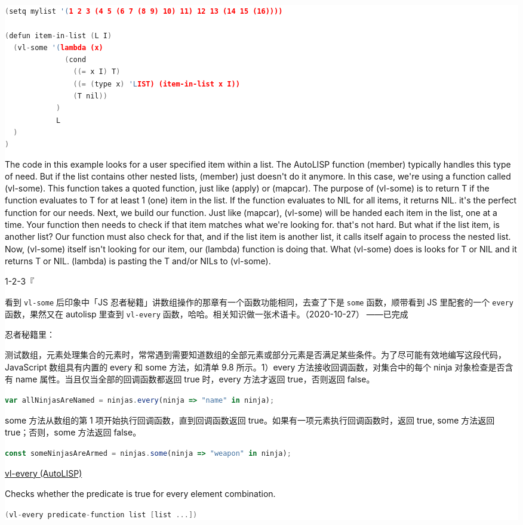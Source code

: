 ```c
(setq mylist '(1 2 3 (4 5 (6 7 (8 9) 10) 11) 12 13 (14 15 (16)))) 

(defun item-in-list (L I) 
  (vl-some '(lambda (x) 
              (cond 
                ((= x I) T) 
                ((= (type x) 'LIST) (item-in-list x I)) 
                (T nil))
            ) 
            L
  )
)
```

The code in this example looks for a user specified item within a list. The AutoLISP function (member) typically handles this type of need. But if the list contains other nested lists, (member) just doesn't do it anymore. In this case, we're using a function called (vl-some). This function takes a quoted function, just like (apply) or (mapcar). The purpose of (vl-some) is to return T if the function evaluates to T for at least 1 (one) item in the list. If the function evaluates to NIL for all items, it returns NIL. it's the perfect function for our needs. Next, we build our function. Just like (mapcar), (vl-some) will be handed each item in the list, one at a time. Your function then needs to check if that item matches what we're looking for. that's not hard. But what if the list item, is another list? Our function must also check for that, and if the list item is another list, it calls itself again to process the nested list. Now, (vl-some) itself isn't looking for our item, our (lambda) function is doing that. What (vl-some) does is looks for T or NIL and it returns T or NIL. (lambda) is pasting the T and/or NILs to (vl-some).

1-2-3『

看到 `vl-some` 后印象中「JS 忍者秘籍」讲数组操作的那章有一个函数功能相同，去查了下是 `some` 函数，顺带看到 JS 里配套的一个 `every` 函数，果然又在 autolisp 里查到 `vl-every` 函数，哈哈。相关知识做一张术语卡。（2020-10-27） ——已完成

忍者秘籍里：

测试数组，元素处理集合的元素时，常常遇到需要知道数组的全部元素或部分元素是否满足某些条件。为了尽可能有效地编写这段代码，JavaScript 数组具有内置的 every 和 some 方法，如清单 9.8 所示。1）every 方法接收回调函数，对集合中的每个 ninja 对象检查是否含有 name 属性。当且仅当全部的回调函数都返回 true 时，every 方法才返回 true，否则返回 false。

```js
var allNinjasAreNamed = ninjas.every(ninja => "name" in ninja);
```

some 方法从数组的第 1 项开始执行回调函数，直到回调函数返回 true。如果有一项元素执行回调函数时，返回 true, some 方法返回 true；否则，some 方法返回 false。

```js
const someNinjasAreArmed = ninjas.some(ninja => "weapon" in ninja);
```

[vl-every (AutoLISP)](http://help.autodesk.com/view/OARX/2018/CHS/?guid=GUID-8BF61C9E-1382-4168-A778-FEA394A361CC)

Checks whether the predicate is true for every element combination.

```c
(vl-every predicate-function list [list ...])
```
